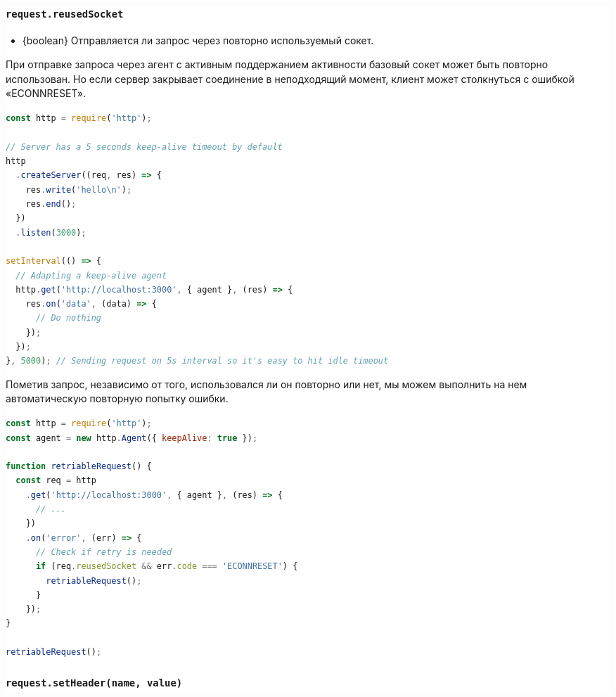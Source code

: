 ### `request.reusedSocket`



- {boolean} Отправляется ли запрос через повторно используемый сокет.

При отправке запроса через агент с активным поддержанием активности базовый сокет может быть повторно использован. Но если сервер закрывает соединение в неподходящий момент, клиент может столкнуться с ошибкой «ECONNRESET».

```js
const http = require('http');

// Server has a 5 seconds keep-alive timeout by default
http
  .createServer((req, res) => {
    res.write('hello\n');
    res.end();
  })
  .listen(3000);

setInterval(() => {
  // Adapting a keep-alive agent
  http.get('http://localhost:3000', { agent }, (res) => {
    res.on('data', (data) => {
      // Do nothing
    });
  });
}, 5000); // Sending request on 5s interval so it's easy to hit idle timeout
```

Пометив запрос, независимо от того, использовался ли он повторно или нет, мы можем выполнить на нем автоматическую повторную попытку ошибки.

```js
const http = require('http');
const agent = new http.Agent({ keepAlive: true });

function retriableRequest() {
  const req = http
    .get('http://localhost:3000', { agent }, (res) => {
      // ...
    })
    .on('error', (err) => {
      // Check if retry is needed
      if (req.reusedSocket && err.code === 'ECONNRESET') {
        retriableRequest();
      }
    });
}

retriableRequest();
```

### `request.setHeader(name, value)`
